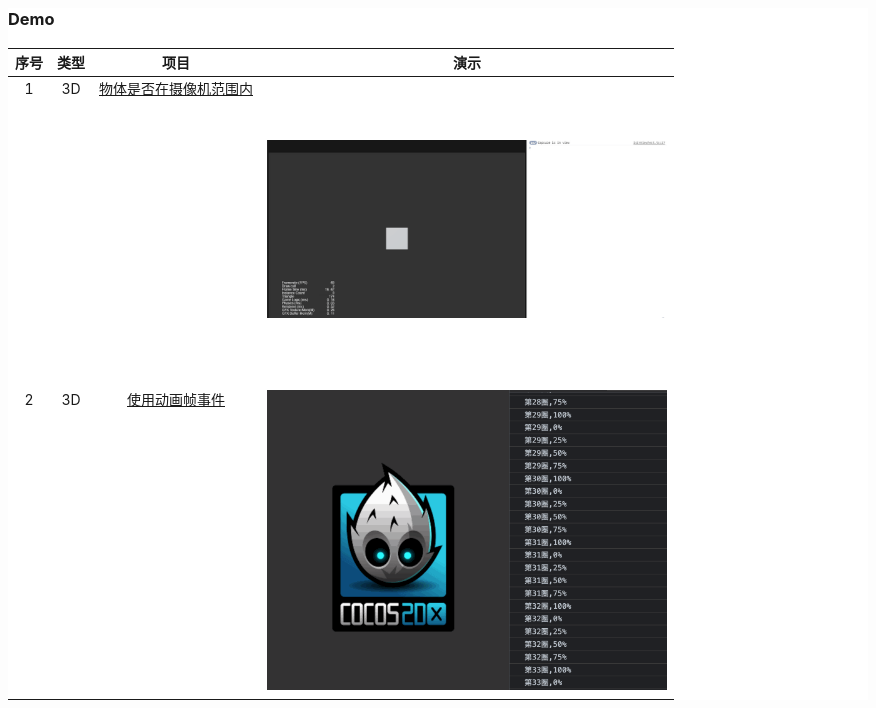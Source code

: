 ### Demo
| 序号 | 类型 | 项目 | 演示 |
| :---: | :---: | :---: | :---: |
| 1 | 3D | [物体是否在摄像机范围内](https://gitee.com/yeshao2069/cocos-creator-how-to-use/tree/v3.6.x/proj/Demo/Creator3.6.0_3D_ObjectIsInCameraView) |<div align=center><img src="../../gif/202203/2022030551.gif" width="400" height="300" /></div> |
| 2 | 3D | [使用动画帧事件](https://gitee.com/yeshao2069/cocos-creator-how-to-use/tree/v3.6.x/proj/Demo/Creator3.6.0_UseAnimationFrameEvents) | <div align=center><img src="../../gif/202203/2022030561.gif" width="400" height="300" /></div> |